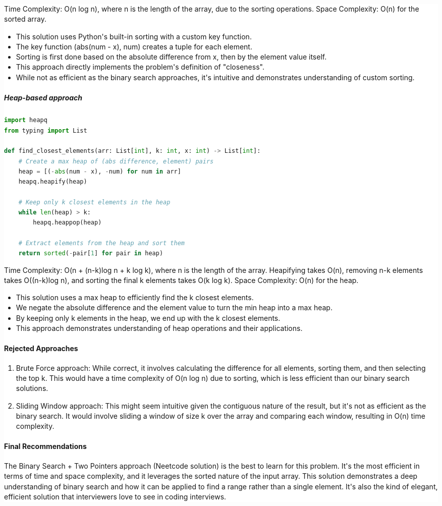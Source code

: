 Time Complexity: O(n log n), where n is the length of the array, due to the sorting operations.
Space Complexity: O(n) for the sorted array.

- This solution uses Python's built-in sorting with a custom key function.
- The key function (abs(num - x), num) creates a tuple for each element.
- Sorting is first done based on the absolute difference from x, then by the element value itself.
- This approach directly implements the problem's definition of "closeness".
- While not as efficient as the binary search approaches, it's intuitive and demonstrates understanding of custom sorting.

##### Heap-based approach

```python
import heapq
from typing import List

def find_closest_elements(arr: List[int], k: int, x: int) -> List[int]:
    # Create a max heap of (abs difference, element) pairs
    heap = [(-abs(num - x), -num) for num in arr]
    heapq.heapify(heap)

    # Keep only k closest elements in the heap
    while len(heap) > k:
        heapq.heappop(heap)

    # Extract elements from the heap and sort them
    return sorted(-pair[1] for pair in heap)
```

Time Complexity: O(n + (n-k)log n + k log k), where n is the length of the array. Heapifying takes O(n), removing n-k elements takes O((n-k)log n), and sorting the final k elements takes O(k log k).
Space Complexity: O(n) for the heap.

- This solution uses a max heap to efficiently find the k closest elements.
- We negate the absolute difference and the element value to turn the min heap into a max heap.
- By keeping only k elements in the heap, we end up with the k closest elements.
- This approach demonstrates understanding of heap operations and their applications.

#### Rejected Approaches

1. Brute Force approach: While correct, it involves calculating the difference for all elements, sorting them, and then selecting the top k. This would have a time complexity of O(n log n) due to sorting, which is less efficient than our binary search solutions.

2. Sliding Window approach: This might seem intuitive given the contiguous nature of the result, but it's not as efficient as the binary search. It would involve sliding a window of size k over the array and comparing each window, resulting in O(n) time complexity.

#### Final Recommendations

The Binary Search + Two Pointers approach (Neetcode solution) is the best to learn for this problem. It's the most efficient in terms of time and space complexity, and it leverages the sorted nature of the input array. This solution demonstrates a deep understanding of binary search and how it can be applied to find a range rather than a single element. It's also the kind of elegant, efficient solution that interviewers love to see in coding interviews.
